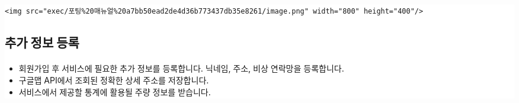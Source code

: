     <img src="exec/포팅%20매뉴얼%20a7bb50ead2de4d36b773437db35e8261/image.png" width="800" height="400"/>

## 추가 정보 등록

- 회원가입 후 서비스에 필요한 추가 정보를 등록합니다. 닉네임, 주소, 비상 연락망을 등록합니다.
- 구글맵 API에서 조회된 정확한 상세 주소를 저장합니다.
- 서비스에서 제공할 통계에 활용될 주량 정보를 받습니다.
